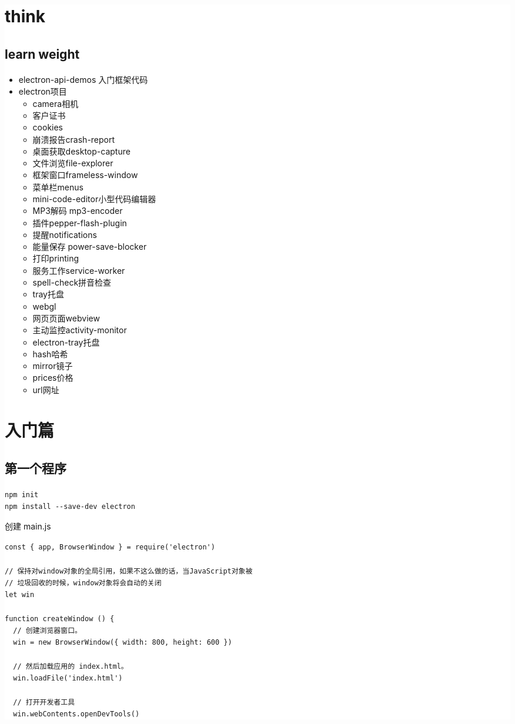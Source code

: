 # think 

## learn weight

* electron-api-demos 入门框架代码
* electron项目
    * camera相机
    * 客户证书
    * cookies
    * 崩溃报告crash-report
    * 桌面获取desktop-capture
    * 文件浏览file-explorer
    * 框架窗口frameless-window
    * 菜单栏menus
    * mini-code-editor小型代码编辑器
    * MP3解码 mp3-encoder
    * 插件pepper-flash-plugin
    * 提醒notifications
    * 能量保存 power-save-blocker
    * 打印printing
    * 服务工作service-worker
    * spell-check拼音检查
    * tray托盘
    * webgl
    * 网页页面webview
    * 主动监控activity-monitor
    * electron-tray托盘
    * hash哈希
    * mirror镜子
    * prices价格
    * url网址

    



# 入门篇

## 第一个程序 


```
npm init
npm install --save-dev electron
```

创建 main.js

```
const { app, BrowserWindow } = require('electron')

// 保持对window对象的全局引用，如果不这么做的话，当JavaScript对象被
// 垃圾回收的时候，window对象将会自动的关闭
let win

function createWindow () {
  // 创建浏览器窗口。
  win = new BrowserWindow({ width: 800, height: 600 })

  // 然后加载应用的 index.html。
  win.loadFile('index.html')

  // 打开开发者工具
  win.webContents.openDevTools()
```